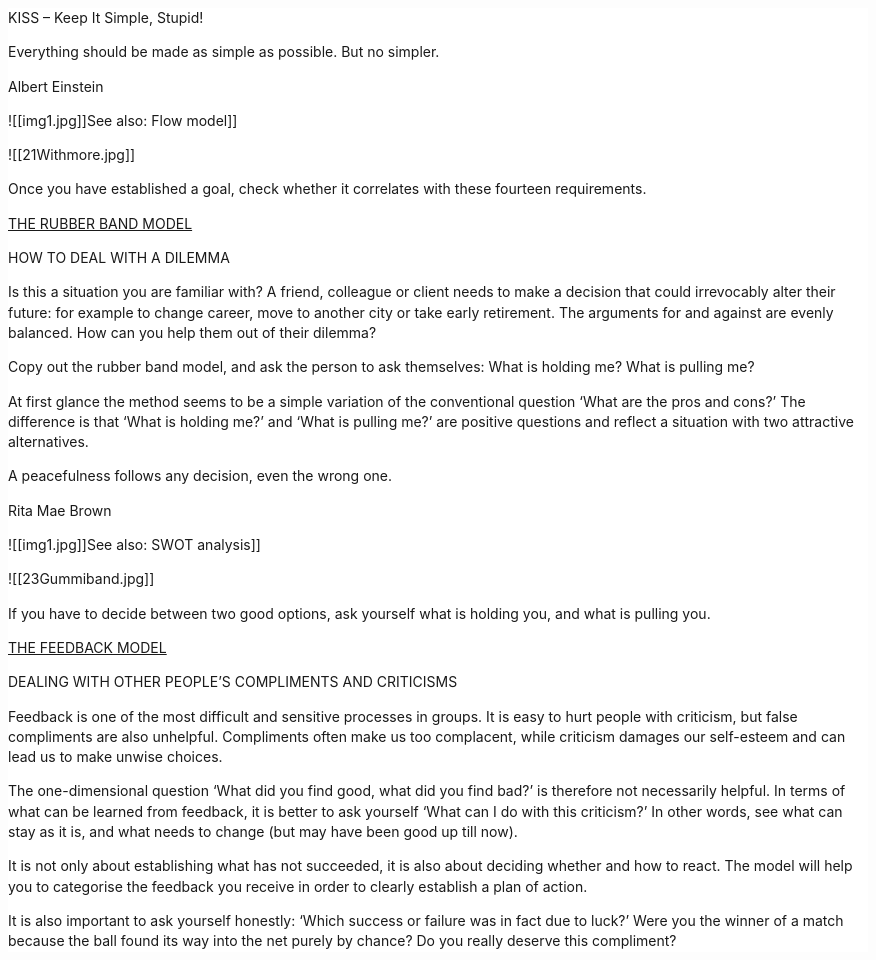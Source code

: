 KISS – Keep It Simple, Stupid!

Everything should be made as simple as possible. But no simpler.

Albert Einstein

![[img1.jpg]]See also: Flow model]]

![[21Withmore.jpg]]

Once you have established a goal, check whether it correlates with these fourteen requirements.

[THE RUBBER BAND MODEL](contents.xhtml#ch_06)

HOW TO DEAL WITH A DILEMMA

Is this a situation you are familiar with? A friend, colleague or client needs to make a decision that could irrevocably alter their future: for example to change career, move to another city or take early retirement. The arguments for and against are evenly balanced. How can you help them out of their dilemma?

Copy out the rubber band model, and ask the person to ask themselves: What is holding me? What is pulling me?

At first glance the method seems to be a simple variation of the conventional question ‘What are the pros and cons?’ The difference is that ‘What is holding me?’ and ‘What is pulling me?’ are positive questions and reflect a situation with two attractive alternatives.

A peacefulness follows any decision, even the wrong one.

Rita Mae Brown

![[img1.jpg]]See also: SWOT analysis]]

![[23Gummiband.jpg]]

If you have to decide between two good options, ask yourself what is holding you, and what is pulling you.

[THE FEEDBACK MODEL](contents.xhtml#ch_07)

DEALING WITH OTHER PEOPLE’S COMPLIMENTS AND CRITICISMS

Feedback is one of the most difficult and sensitive processes in groups. It is easy to hurt people with criticism, but false compliments are also unhelpful. Compliments often make us too complacent, while criticism damages our self-esteem and can lead us to make unwise choices.

The one-dimensional question ‘What did you find good, what did you find bad?’ is therefore not necessarily helpful. In terms of what can be learned from feedback, it is better to ask yourself ‘What can I do with this criticism?’ In other words, see what can stay as it is, and what needs to change (but may have been good up till now).

It is not only about establishing what has not succeeded, it is also about deciding whether and how to react. The model will help you to categorise the feedback you receive in order to clearly establish a plan of action.

It is also important to ask yourself honestly: ‘Which success or failure was in fact due to luck?’ Were you the winner of a match because the ball found its way into the net purely by chance? Do you really deserve this compliment?
